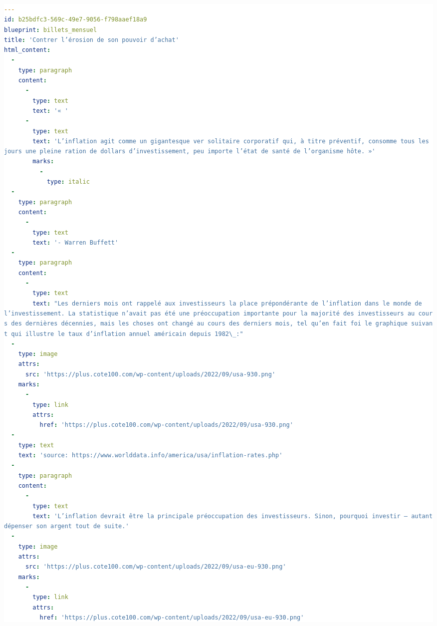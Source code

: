 ```yaml
---
id: b25bdfc3-569c-49e7-9056-f798aaef18a9
blueprint: billets_mensuel
title: 'Contrer l’érosion de son pouvoir d’achat'
html_content:
  -
    type: paragraph
    content:
      -
        type: text
        text: '« '
      -
        type: text
        text: 'L’inflation agit comme un gigantesque ver solitaire corporatif qui, à titre préventif, consomme tous les jours une pleine ration de dollars d’investissement, peu importe l’état de santé de l’organisme hôte. »'
        marks:
          -
            type: italic
  -
    type: paragraph
    content:
      -
        type: text
        text: '- Warren Buffett'
  -
    type: paragraph
    content:
      -
        type: text
        text: "Les derniers mois ont rappelé aux investisseurs la place prépondérante de l’inflation dans le monde de l’investissement. La statistique n’avait pas été une préoccupation importante pour la majorité des investisseurs au cours des dernières décennies, mais les choses ont changé au cours des derniers mois, tel qu’en fait foi le graphique suivant qui illustre le taux d’inflation annuel américain depuis 1982\_:"
  -
    type: image
    attrs:
      src: 'https://plus.cote100.com/wp-content/uploads/2022/09/usa-930.png'
    marks:
      -
        type: link
        attrs:
          href: 'https://plus.cote100.com/wp-content/uploads/2022/09/usa-930.png'
  -
    type: text
    text: 'source: https://www.worlddata.info/america/usa/inflation-rates.php'
  -
    type: paragraph
    content:
      -
        type: text
        text: 'L’inflation devrait être la principale préoccupation des investisseurs. Sinon, pourquoi investir – autant dépenser son argent tout de suite.'
  -
    type: image
    attrs:
      src: 'https://plus.cote100.com/wp-content/uploads/2022/09/usa-eu-930.png'
    marks:
      -
        type: link
        attrs:
          href: 'https://plus.cote100.com/wp-content/uploads/2022/09/usa-eu-930.png'
```